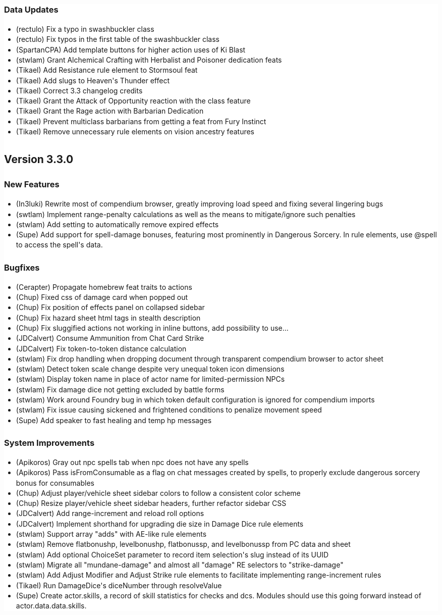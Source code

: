 ### Data Updates

-   (rectulo) Fix a typo in swashbuckler class
-   (rectulo) Fix typos in the first table of the swashbuckler class
-   (SpartanCPA) Add template buttons for higher action uses of Ki Blast
-   (stwlam) Grant Alchemical Crafting with Herbalist and Poisoner dedication feats
-   (Tikael) Add Resistance rule element to Stormsoul feat
-   (Tikael) Add slugs to Heaven's Thunder effect
-   (Tikael) Correct 3.3 changelog credits
-   (Tikael) Grant the Attack of Opportunity reaction with the class feature
-   (Tikael) Grant the Rage action with Barbarian Dedication
-   (Tikael) Prevent multiclass barbarians from getting a feat from Fury Instinct
-   (Tikael) Remove unnecessary rule elements on vision ancestry features

## Version 3.3.0

### New Features

-   (In3luki) Rewrite most of compendium browser, greatly improving load speed and fixing several lingering bugs
-   (swtlam) Implement range-penalty calculations as well as the means to mitigate/ignore such penalties
-   (stwlam) Add setting to automatically remove expired effects
-   (Supe) Add support for spell-damage bonuses, featuring most prominently in Dangerous Sorcery. In rule elements, use @spell to access the spell's data.

### Bugfixes

-   (Cerapter) Propagate homebrew feat traits to actions
-   (Chup) Fixed css of damage card when popped out
-   (Chup) Fix position of effects panel on collapsed sidebar
-   (Chup) Fix hazard sheet html tags in stealth description
-   (Chup) Fix sluggified actions not working in inline buttons, add possibility to use...
-   (JDCalvert) Consume Ammunition from Chat Card Strike
-   (JDCalvert) Fix token-to-token distance calculation
-   (stwlam) Fix drop handling when dropping document through transparent compendium browser to actor sheet
-   (stwlam) Detect token scale change despite very unequal token icon dimensions
-   (stwlam) Display token name in place of actor name for limited-permission NPCs
-   (stwlam) Fix damage dice not getting excluded by battle forms
-   (stwlam) Work around Foundry bug in which token default configuration is ignored for compendium imports
-   (stwlam) Fix issue causing sickened and frightened conditions to penalize movement speed
-   (Supe) Add speaker to fast healing and temp hp messages

### System Improvements

-   (Apikoros) Gray out npc spells tab when npc does not have any spells
-   (Apikoros) Pass isFromConsumable as a flag on chat messages created by spells, to properly exclude dangerous sorcery bonus for consumables
-   (Chup) Adjust player/vehicle sheet sidebar colors to follow a consistent color scheme
-   (Chup) Resize player/vehicle sheet sidebar headers, further refactor sidebar CSS
-   (JDCalvert) Add range-increment and reload roll options
-   (JDCalvert) Implement shorthand for upgrading die size in Damage Dice rule elements
-   (stwlam) Support array "adds" with AE-like rule elements
-   (stwlam) Remove flatbonushp, levelbonushp, flatbonussp, and levelbonussp from PC data and sheet
-   (stwlam) Add optional ChoiceSet parameter to record item selection's slug instead of its UUID
-   (stwlam) Migrate all "mundane-damage" and almost all "damage" RE selectors to "strike-damage"
-   (stwlam) Add Adjust Modifier and Adjust Strike rule elements to facilitate implementing range-increment rules
-   (Tikael) Run DamageDice's diceNumber through resolveValue
-   (Supe) Create actor.skills, a record of skill statistics for checks and dcs. Modules should use this going forward instead of actor.data.data.skills.